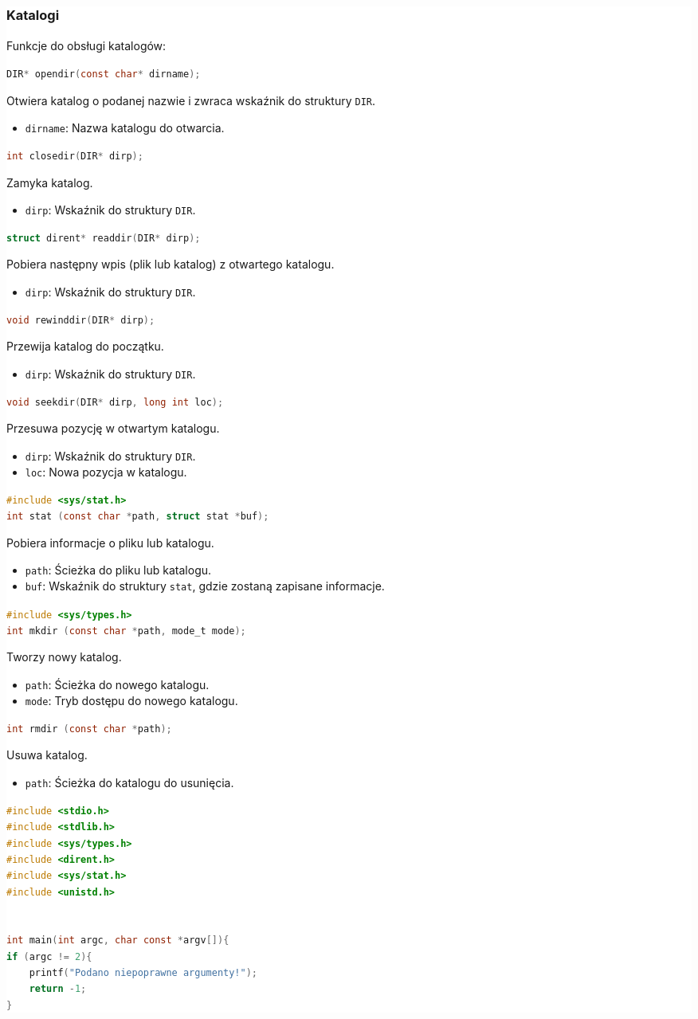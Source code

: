 ### Katalogi

Funkcje do obsługi katalogów:

```c
DIR* opendir(const char* dirname);
```
Otwiera katalog o podanej nazwie i zwraca wskaźnik do struktury `DIR`.
- `dirname`: Nazwa katalogu do otwarcia.

```c
int closedir(DIR* dirp);
```
Zamyka katalog.
- `dirp`: Wskaźnik do struktury `DIR`.

```c
struct dirent* readdir(DIR* dirp);
```
Pobiera następny wpis (plik lub katalog) z otwartego katalogu.
- `dirp`: Wskaźnik do struktury `DIR`.

```c
void rewinddir(DIR* dirp);
```
Przewija katalog do początku.
- `dirp`: Wskaźnik do struktury `DIR`.

```c
void seekdir(DIR* dirp, long int loc);
```
Przesuwa pozycję w otwartym katalogu.
- `dirp`: Wskaźnik do struktury `DIR`.
- `loc`: Nowa pozycja w katalogu.

```c
#include <sys/stat.h>
int stat (const char *path, struct stat *buf);
```
Pobiera informacje o pliku lub katalogu.
- `path`: Ścieżka do pliku lub katalogu.
- `buf`: Wskaźnik do struktury `stat`, gdzie zostaną zapisane informacje.

```c
#include <sys/types.h>
int mkdir (const char *path, mode_t mode);
```
Tworzy nowy katalog.
- `path`: Ścieżka do nowego katalogu.
- `mode`: Tryb dostępu do nowego katalogu.

```c
int rmdir (const char *path);
```
Usuwa katalog.
- `path`: Ścieżka do katalogu do usunięcia.

```c
#include <stdio.h>
#include <stdlib.h>
#include <sys/types.h>
#include <dirent.h>
#include <sys/stat.h>
#include <unistd.h>


int main(int argc, char const *argv[]){
if (argc != 2){
	printf("Podano niepoprawne argumenty!");
	return -1;
}
```